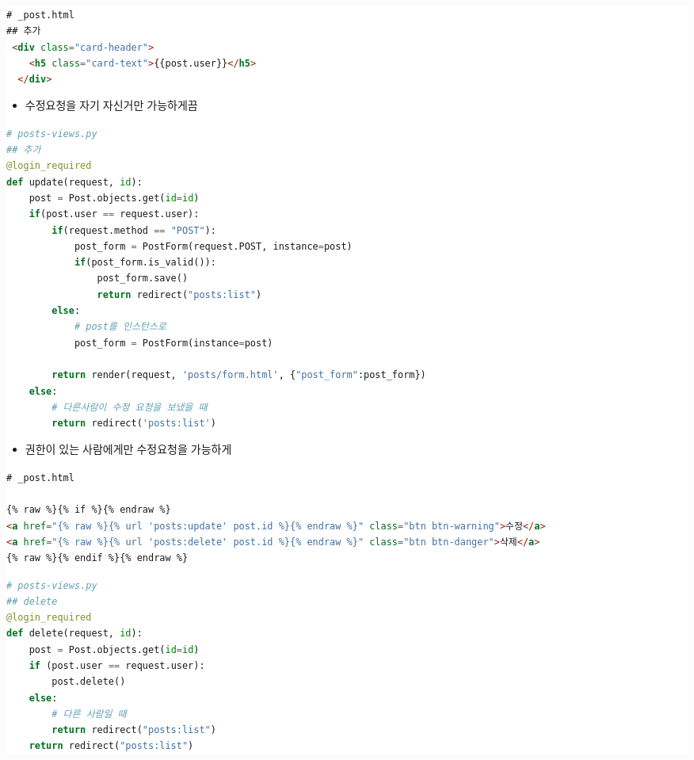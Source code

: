 
```html
# _post.html
## 추가
 <div class="card-header">
    <h5 class="card-text">{{post.user}}</h5>
  </div>
```

- 수정요청을 자기 자신거만 가능하게끔

```python
# posts-views.py
## 추가
@login_required
def update(request, id):
    post = Post.objects.get(id=id)
    if(post.user == request.user):
        if(request.method == "POST"):
            post_form = PostForm(request.POST, instance=post)
            if(post_form.is_valid()):
                post_form.save()
                return redirect("posts:list")
        else:
            # post를 인스턴스로 
            post_form = PostForm(instance=post)
             
        return render(request, 'posts/form.html', {"post_form":post_form})
    else:
        # 다른사람이 수정 요청을 보냈을 때
        return redirect('posts:list')

```

- 권한이 있는 사람에게만 수정요청을 가능하게

```html
# _post.html

{% raw %}{% if %}{% endraw %}
<a href="{% raw %}{% url 'posts:update' post.id %}{% endraw %}" class="btn btn-warning">수정</a>
<a href="{% raw %}{% url 'posts:delete' post.id %}{% endraw %}" class="btn btn-danger">삭제</a>
{% raw %}{% endif %}{% endraw %}
```

```python
# posts-views.py
## delete
@login_required
def delete(request, id):
    post = Post.objects.get(id=id)
    if (post.user == request.user):
        post.delete()
    else:
        # 다른 사람일 때
        return redirect("posts:list")
    return redirect("posts:list")
```

